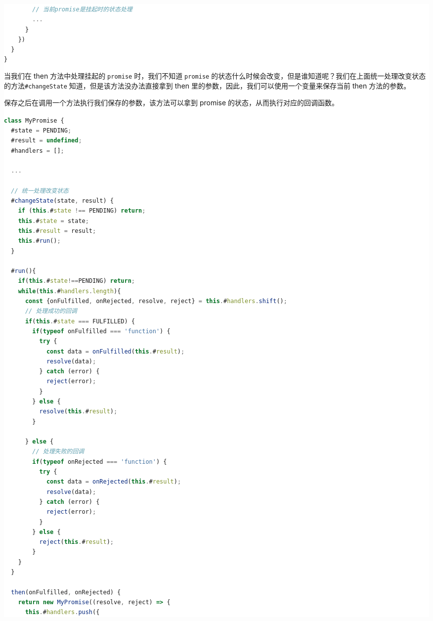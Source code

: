 ```js
        // 当前promise是挂起时的状态处理
        ...
      }
    })
  }
}
```

当我们在 then 方法中处理挂起的 `promise` 时，我们不知道 `promise` 的状态什么时候会改变，但是谁知道呢？我们在上面统一处理改变状态的方法`#changeState` 知道，但是该方法没办法直接拿到 then 里的参数，因此，我们可以使用一个变量来保存当前 then 方法的参数。

保存之后在调用一个方法执行我们保存的参数，该方法可以拿到 promise 的状态，从而执行对应的回调函数。

```js
class MyPromise {
  #state = PENDING;
  #result = undefined;
  #handlers = [];

  ...

  // 统一处理改变状态
  #changeState(state, result) {
    if (this.#state !== PENDING) return;
    this.#state = state;
    this.#result = result;
    this.#run();
  }

  #run(){
    if(this.#state!==PENDING) return;
    while(this.#handlers.length){
      const {onFulfilled, onRejected, resolve, reject} = this.#handlers.shift();
      // 处理成功的回调
      if(this.#state === FULFILLED) {
        if(typeof onFulfilled === 'function') {
          try {
            const data = onFulfilled(this.#result);
            resolve(data);
          } catch (error) {
            reject(error);
          }
        } else {
          resolve(this.#result);
        }

      } else {
        // 处理失败的回调
        if(typeof onRejected === 'function') {
          try {
            const data = onRejected(this.#result);
            resolve(data);
          } catch (error) {
            reject(error);
          }
        } else {
          reject(this.#result);
        }
    }
  }

  then(onFulfilled, onRejected) {
    return new MyPromise((resolve, reject) => {
      this.#handlers.push({
```